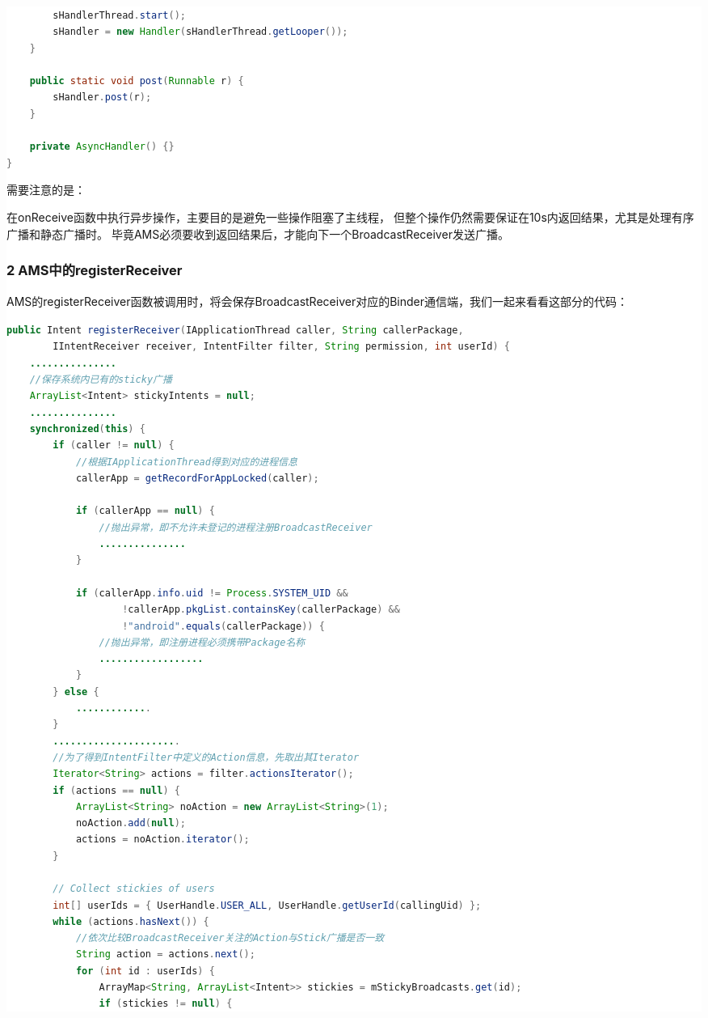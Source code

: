 ```java
        sHandlerThread.start();  
        sHandler = new Handler(sHandlerThread.getLooper());  
    }  

    public static void post(Runnable r) {  
        sHandler.post(r);  
    }  

    private AsyncHandler() {}  
}  
```

需要注意的是： 

在onReceive函数中执行异步操作，主要目的是避免一些操作阻塞了主线程， 
但整个操作仍然需要保证在10s内返回结果，尤其是处理有序广播和静态广播时。 
毕竟AMS必须要收到返回结果后，才能向下一个BroadcastReceiver发送广播。

### 2 AMS中的registerReceiver 
AMS的registerReceiver函数被调用时，将会保存BroadcastReceiver对应的Binder通信端，我们一起来看看这部分的代码：
```java
public Intent registerReceiver(IApplicationThread caller, String callerPackage,
        IIntentReceiver receiver, IntentFilter filter, String permission, int userId) {
    ...............
    //保存系统内已有的sticky广播
    ArrayList<Intent> stickyIntents = null;
    ...............
    synchronized(this) {
        if (caller != null) {
            //根据IApplicationThread得到对应的进程信息
            callerApp = getRecordForAppLocked(caller);

            if (callerApp == null) {
                //抛出异常，即不允许未登记的进程注册BroadcastReceiver
                ...............
            }

            if (callerApp.info.uid != Process.SYSTEM_UID &&
                    !callerApp.pkgList.containsKey(callerPackage) &&
                    !"android".equals(callerPackage)) {
                //抛出异常，即注册进程必须携带Package名称
                ..................
            }
        } else {
            .............
        }
        ......................
        //为了得到IntentFilter中定义的Action信息，先取出其Iterator
        Iterator<String> actions = filter.actionsIterator();
        if (actions == null) {
            ArrayList<String> noAction = new ArrayList<String>(1);
            noAction.add(null);
            actions = noAction.iterator();
        }

        // Collect stickies of users
        int[] userIds = { UserHandle.USER_ALL, UserHandle.getUserId(callingUid) };
        while (actions.hasNext()) {
            //依次比较BroadcastReceiver关注的Action与Stick广播是否一致
            String action = actions.next();
            for (int id : userIds) {
                ArrayMap<String, ArrayList<Intent>> stickies = mStickyBroadcasts.get(id);
                if (stickies != null) {

```